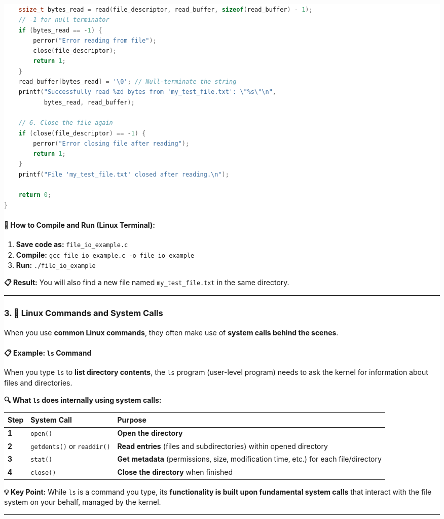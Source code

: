 ```c
    ssize_t bytes_read = read(file_descriptor, read_buffer, sizeof(read_buffer) - 1); 
    // -1 for null terminator
    if (bytes_read == -1) {
        perror("Error reading from file");
        close(file_descriptor);
        return 1;
    }
    read_buffer[bytes_read] = '\0'; // Null-terminate the string
    printf("Successfully read %zd bytes from 'my_test_file.txt': \"%s\"\n", 
           bytes_read, read_buffer);

    // 6. Close the file again
    if (close(file_descriptor) == -1) {
        perror("Error closing file after reading");
        return 1;
    }
    printf("File 'my_test_file.txt' closed after reading.\n");

    return 0;
}
```

#### **🔨 How to Compile and Run (Linux Terminal):**
1. **Save code as:** `file_io_example.c`
2. **Compile:** `gcc file_io_example.c -o file_io_example`
3. **Run:** `./file_io_example`

**📋 Result:** You will also find a new file named `my_test_file.txt` in the same directory.

---

### **3. 🐧 Linux Commands and System Calls**

When you use **common Linux commands**, they often make use of **system calls behind the scenes**. 

#### **📋 Example: `ls` Command**

When you type `ls` to **list directory contents**, the `ls` program (user-level program) needs to ask the kernel for information about files and directories.

**🔍 What `ls` does internally using system calls:**

| Step | System Call | Purpose |
|:-----|:------------|:--------|
| **1** | `open()` | **Open the directory** |
| **2** | `getdents()` or `readdir()` | **Read entries** (files and subdirectories) within opened directory |
| **3** | `stat()` | **Get metadata** (permissions, size, modification time, etc.) for each file/directory |
| **4** | `close()` | **Close the directory** when finished |

**💡 Key Point:** While `ls` is a command you type, its **functionality is built upon fundamental system calls** that interact with the file system on your behalf, managed by the kernel.

---